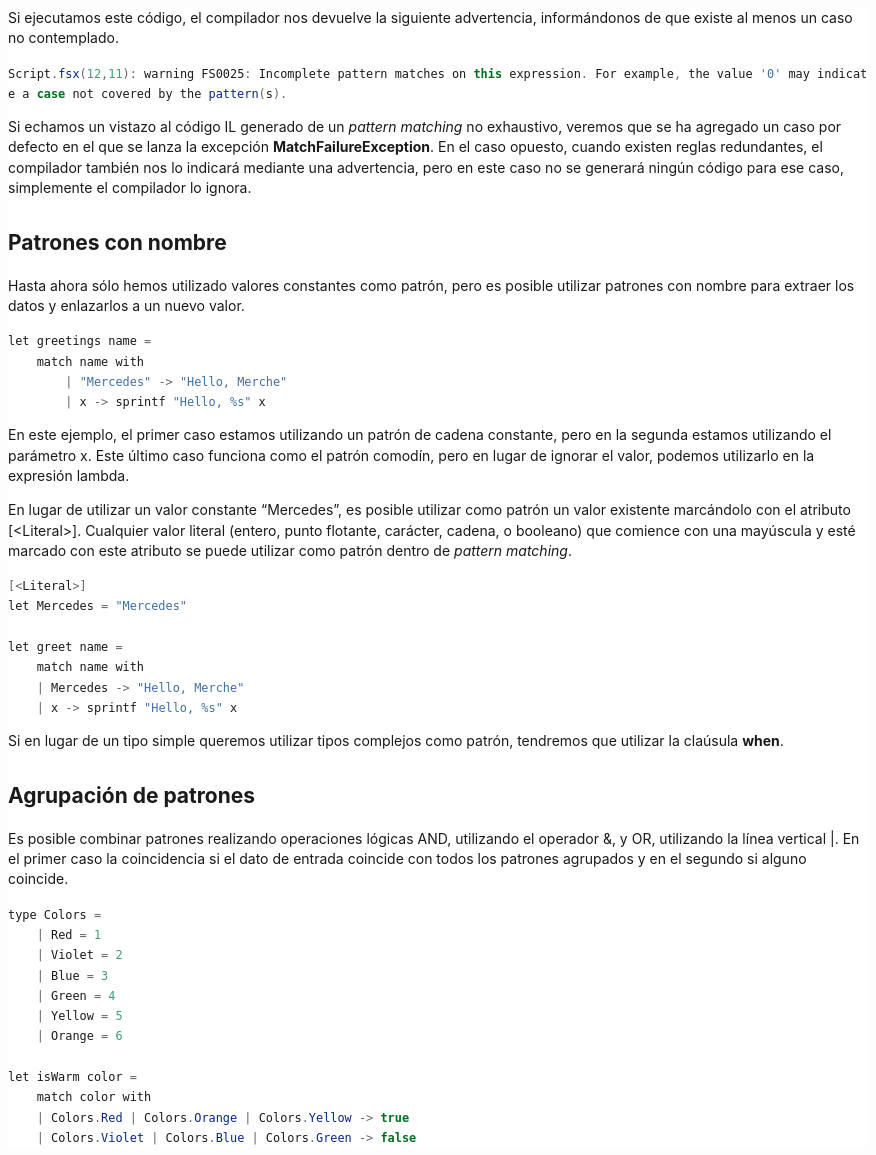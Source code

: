 Si ejecutamos este código, el compilador nos devuelve la siguiente advertencia, informándonos de que existe al menos un caso no contemplado.

```csharp
Script.fsx(12,11): warning FS0025: Incomplete pattern matches on this expression. For example, the value '0' may indicate a case not covered by the pattern(s).
```

Si echamos un vistazo al código IL generado de un _pattern matching_ no exhaustivo, veremos que se ha agregado un caso por defecto en el que se lanza la excepción **MatchFailureException**. En el caso opuesto, cuando existen reglas redundantes, el compilador también nos lo indicará mediante una advertencia, pero en este caso no se generará ningún código para ese caso, simplemente el compilador lo ignora.

Patrones con nombre
-------------------

Hasta ahora sólo hemos utilizado valores constantes como patrón, pero es posible utilizar patrones con nombre para extraer los datos y enlazarlos a un nuevo valor.

```csharp
let greetings name =
    match name with
        | "Mercedes" -> "Hello, Merche"
        | x -> sprintf "Hello, %s" x 
```

En este ejemplo, el primer caso estamos utilizando un patrón de cadena constante, pero en la segunda estamos utilizando el parámetro x. Este último caso funciona como el patrón comodín, pero en lugar de ignorar el valor, podemos utilizarlo en la expresión lambda.

En lugar de utilizar un valor constante “Mercedes”, es posible utilizar como patrón un valor existente marcándolo con el atributo [\<Literal>\]. Cualquier valor literal (entero, punto flotante, carácter, cadena, o booleano) que comience con una mayúscula y esté marcado con este atributo se puede utilizar como patrón dentro de _pattern matching_.

```csharp
[<Literal>]
let Mercedes = "Mercedes"

let greet name =
    match name with
    | Mercedes -> "Hello, Merche"
    | x -> sprintf "Hello, %s" x
```

Si en lugar de un tipo simple queremos utilizar tipos complejos como patrón, tendremos que utilizar la claúsula **when**.

Agrupación de patrones
----------------------

Es posible combinar patrones realizando operaciones lógicas AND, utilizando el operador &, y OR, utilizando la línea vertical |. En el primer caso la coincidencia si el dato de entrada coincide con todos los patrones agrupados y en el segundo si alguno coincide.

```csharp
type Colors =
    | Red = 1
    | Violet = 2
    | Blue = 3
    | Green = 4
    | Yellow = 5
    | Orange = 6

let isWarm color =
    match color with
    | Colors.Red | Colors.Orange | Colors.Yellow -> true
    | Colors.Violet | Colors.Blue | Colors.Green -> false
```
